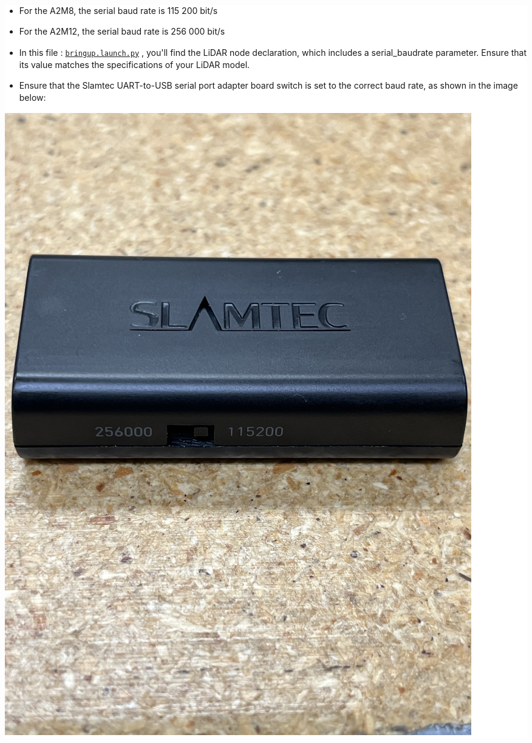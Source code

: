 

* For the A2M8, the serial baud rate is 115 200 bit/s
* For the A2M12, the serial baud rate is 256 000 bit/s

* In this file : [`bringup.launch.py`](../racecar_bringup/launch/bringup.launch.py) , you'll find the LiDAR node declaration, which includes a serial_baudrate parameter. Ensure that its value matches the specifications of your LiDAR model.

* Ensure that the Slamtec UART-to-USB serial port adapter board switch is set to the correct baud rate, as shown in the image below:

![Slamtec](Slamtec.jpg)
